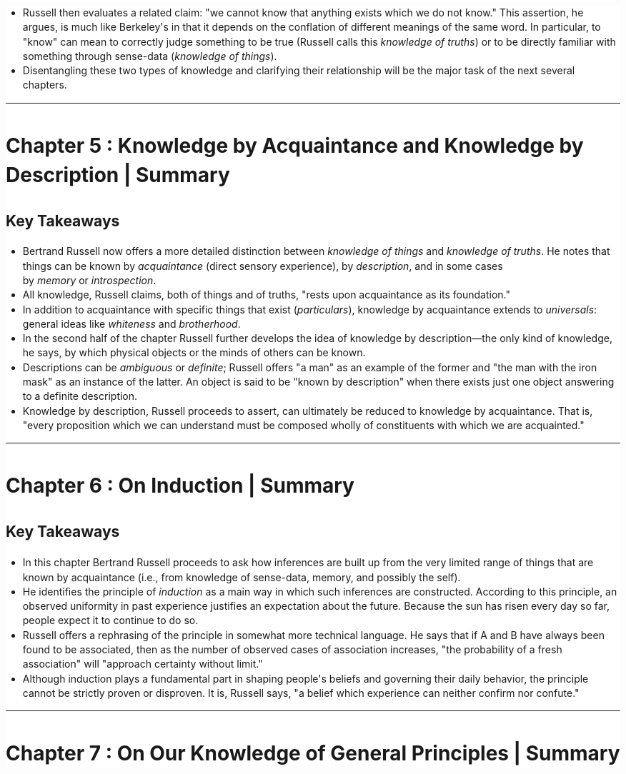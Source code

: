 - Russell then evaluates a related claim: "we cannot know that anything exists which we do not know." This assertion, he argues, is much like Berkeley's in that it depends on the conflation of different meanings of the same word. In particular, to "know" can mean to correctly judge something to be true (Russell calls this _knowledge of truths_) or to be directly familiar with something through sense-data (_knowledge of things_).
- Disentangling these two types of knowledge and clarifying their relationship will be the major task of the next several chapters.
___
# Chapter 5 : Knowledge by Acquaintance and Knowledge by Description | Summary

## Key Takeaways

- Bertrand Russell now offers a more detailed distinction between _knowledge of things_ and _knowledge of truths_. He notes that things can be known by _acquaintance_ (direct sensory experience), by _description_, and in some cases by _memory_ or _introspection_.
- All knowledge, Russell claims, both of things and of truths, "rests upon acquaintance as its foundation."
- In addition to acquaintance with specific things that exist (_particulars_), knowledge by acquaintance extends to _universals_: general ideas like _whiteness_ and _brotherhood_.
- In the second half of the chapter Russell further develops the idea of knowledge by description—the only kind of knowledge, he says, by which physical objects or the minds of others can be known.
- Descriptions can be _ambiguous_ or _definite_; Russell offers "a man" as an example of the former and "the man with the iron mask" as an instance of the latter. An object is said to be "known by description" when there exists just one object answering to a definite description.
- Knowledge by description, Russell proceeds to assert, can ultimately be reduced to knowledge by acquaintance. That is, "every proposition which we can understand must be composed wholly of constituents with which we are acquainted."
___
# Chapter 6 : On Induction | Summary

## Key Takeaways

- In this chapter Bertrand Russell proceeds to ask how inferences are built up from the very limited range of things that are known by acquaintance (i.e., from knowledge of sense-data, memory, and possibly the self).
- He identifies the principle of _induction_ as a main way in which such inferences are constructed. According to this principle, an observed uniformity in past experience justifies an expectation about the future. Because the sun has risen every day so far, people expect it to continue to do so.
- Russell offers a rephrasing of the principle in somewhat more technical language. He says that if A and B have always been found to be associated, then as the number of observed cases of association increases, "the probability of a fresh association" will "approach certainty without limit."
- Although induction plays a fundamental part in shaping people's beliefs and governing their daily behavior, the principle cannot be strictly proven or disproven. It is, Russell says, "a belief which experience can neither confirm nor confute."
___
# Chapter 7 : On Our Knowledge of General Principles | Summary
